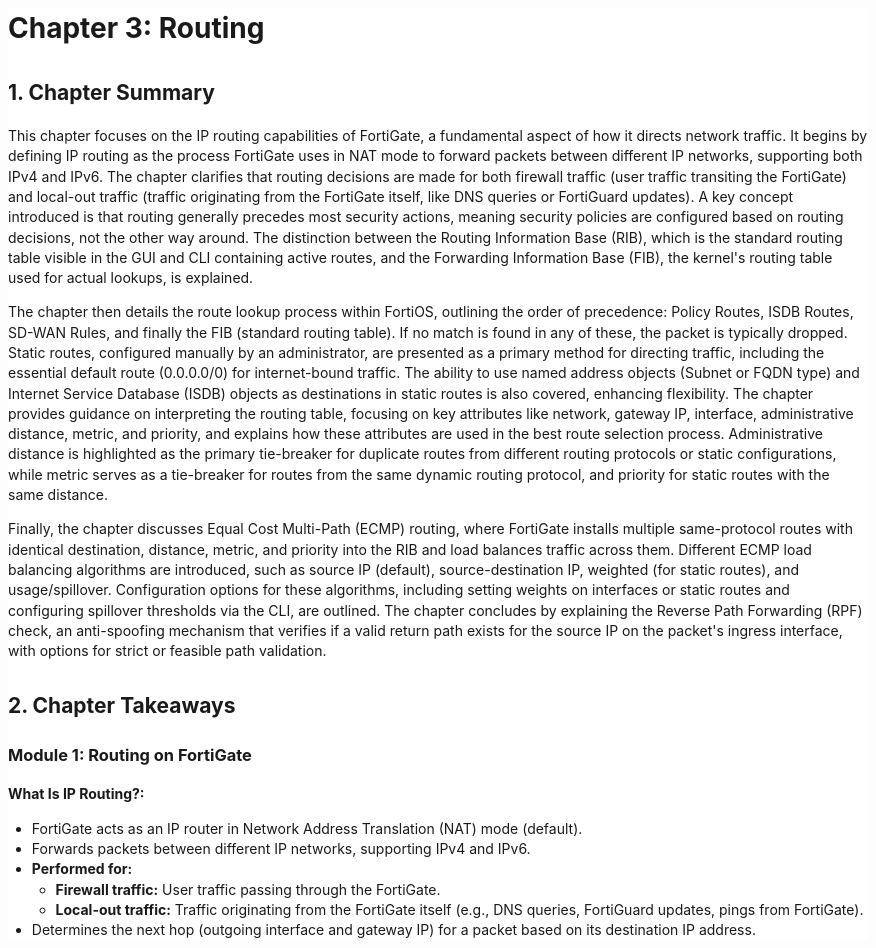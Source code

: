 # Chapter 3: Routing

## 1. Chapter Summary

This chapter focuses on the IP routing capabilities of FortiGate, a fundamental aspect of how it directs network traffic. It begins by defining IP routing as the process FortiGate uses in NAT mode to forward packets between different IP networks, supporting both IPv4 and IPv6. The chapter clarifies that routing decisions are made for both firewall traffic (user traffic transiting the FortiGate) and local-out traffic (traffic originating from the FortiGate itself, like DNS queries or FortiGuard updates). A key concept introduced is that routing generally precedes most security actions, meaning security policies are configured based on routing decisions, not the other way around. The distinction between the Routing Information Base (RIB), which is the standard routing table visible in the GUI and CLI containing active routes, and the Forwarding Information Base (FIB), the kernel's routing table used for actual lookups, is explained.

The chapter then details the route lookup process within FortiOS, outlining the order of precedence: Policy Routes, ISDB Routes, SD-WAN Rules, and finally the FIB (standard routing table). If no match is found in any of these, the packet is typically dropped. Static routes, configured manually by an administrator, are presented as a primary method for directing traffic, including the essential default route (0.0.0.0/0) for internet-bound traffic. The ability to use named address objects (Subnet or FQDN type) and Internet Service Database (ISDB) objects as destinations in static routes is also covered, enhancing flexibility. The chapter provides guidance on interpreting the routing table, focusing on key attributes like network, gateway IP, interface, administrative distance, metric, and priority, and explains how these attributes are used in the best route selection process. Administrative distance is highlighted as the primary tie-breaker for duplicate routes from different routing protocols or static configurations, while metric serves as a tie-breaker for routes from the same dynamic routing protocol, and priority for static routes with the same distance.

Finally, the chapter discusses Equal Cost Multi-Path (ECMP) routing, where FortiGate installs multiple same-protocol routes with identical destination, distance, metric, and priority into the RIB and load balances traffic across them. Different ECMP load balancing algorithms are introduced, such as source IP (default), source-destination IP, weighted (for static routes), and usage/spillover. Configuration options for these algorithms, including setting weights on interfaces or static routes and configuring spillover thresholds via the CLI, are outlined. The chapter concludes by explaining the Reverse Path Forwarding (RPF) check, an anti-spoofing mechanism that verifies if a valid return path exists for the source IP on the packet's ingress interface, with options for strict or feasible path validation.

## 2. Chapter Takeaways

### **Module 1: Routing on FortiGate**

**What Is IP Routing?:**
*   FortiGate acts as an IP router in Network Address Translation (NAT) mode (default).
*   Forwards packets between different IP networks, supporting IPv4 and IPv6.
*   **Performed for:**
    *   **Firewall traffic:** User traffic passing through the FortiGate.
    *   **Local-out traffic:** Traffic originating from the FortiGate itself (e.g., DNS queries, FortiGuard updates, pings from FortiGate).
*   Determines the next hop (outgoing interface and gateway IP) for a packet based on its destination IP address.
